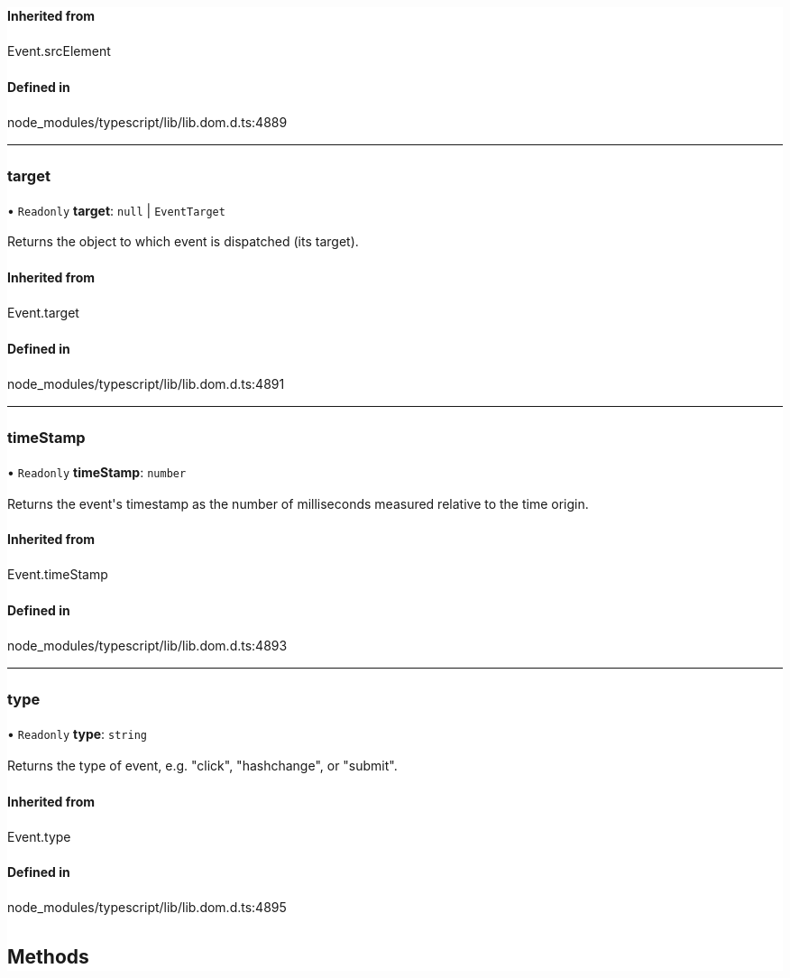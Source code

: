 #### Inherited from

Event.srcElement

#### Defined in

node_modules/typescript/lib/lib.dom.d.ts:4889

___

### target

• `Readonly` **target**: ``null`` \| `EventTarget`

Returns the object to which event is dispatched (its target).

#### Inherited from

Event.target

#### Defined in

node_modules/typescript/lib/lib.dom.d.ts:4891

___

### timeStamp

• `Readonly` **timeStamp**: `number`

Returns the event's timestamp as the number of milliseconds measured relative to the time origin.

#### Inherited from

Event.timeStamp

#### Defined in

node_modules/typescript/lib/lib.dom.d.ts:4893

___

### type

• `Readonly` **type**: `string`

Returns the type of event, e.g. "click", "hashchange", or "submit".

#### Inherited from

Event.type

#### Defined in

node_modules/typescript/lib/lib.dom.d.ts:4895

## Methods
